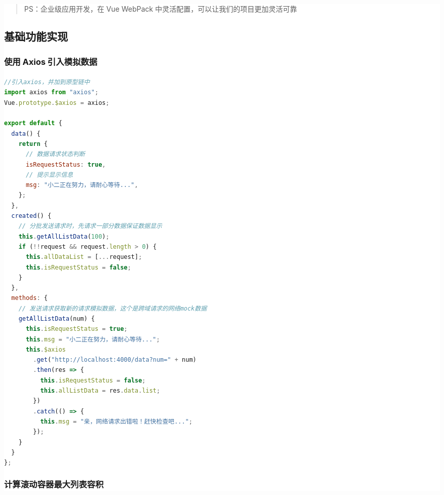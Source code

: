 > PS：企业级应用开发，在 Vue WebPack 中灵活配置，可以让我们的项目更加灵活可靠



## 基础功能实现



### 使用 Axios 引入模拟数据

```js
//引入axios，并加到原型链中
import axios from "axios";
Vue.prototype.$axios = axios;

export default {
  data() {
    return {
      // 数据请求状态判断
      isRequestStatus: true,
      // 提示显示信息
      msg: "小二正在努力，请耐心等待...",
    };
  },
  created() {
    // 分批发送请求时，先请求一部分数据保证数据显示
    this.getAllListData(100);
    if (!!request && request.length > 0) {
      this.allDataList = [...request];
      this.isRequestStatus = false;
    }
  },
  methods: {
    // 发送请求获取新的请求模拟数据，这个是跨域请求的网络mock数据
    getAllListData(num) {
      this.isRequestStatus = true;
      this.msg = "小二正在努力，请耐心等待...";
      this.$axios
        .get("http://localhost:4000/data?num=" + num)
        .then(res => {
          this.isRequestStatus = false;
          this.allListData = res.data.list;
        })
        .catch(() => {
          this.msg = "亲，网络请求出错啦！赶快检查吧...";
        });
    }
  }
};
```



### 计算滚动容器最大列表容积
